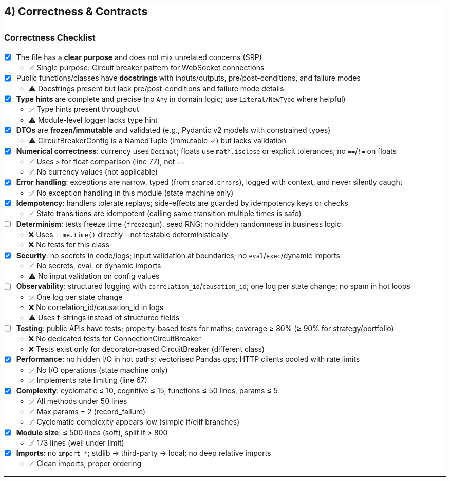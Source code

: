 
## 4) Correctness & Contracts

### Correctness Checklist

- [x] The file has a **clear purpose** and does not mix unrelated concerns (SRP)
  - ✅ Single purpose: Circuit breaker pattern for WebSocket connections
- [x] Public functions/classes have **docstrings** with inputs/outputs, pre/post-conditions, and failure modes
  - ⚠️ Docstrings present but lack pre/post-conditions and failure mode details
- [x] **Type hints** are complete and precise (no `Any` in domain logic; use `Literal/NewType` where helpful)
  - ✅ Type hints present throughout
  - ⚠️ Module-level logger lacks type hint
- [x] **DTOs** are **frozen/immutable** and validated (e.g., Pydantic v2 models with constrained types)
  - ⚠️ CircuitBreakerConfig is a NamedTuple (immutable ✓) but lacks validation
- [x] **Numerical correctness**: currency uses `Decimal`; floats use `math.isclose` or explicit tolerances; no `==`/`!=` on floats
  - ✅ Uses `>` for float comparison (line 77), not `==`
  - ✅ No currency values (not applicable)
- [x] **Error handling**: exceptions are narrow, typed (from `shared.errors`), logged with context, and never silently caught
  - ✅ No exception handling in this module (state machine only)
- [x] **Idempotency**: handlers tolerate replays; side-effects are guarded by idempotency keys or checks
  - ✅ State transitions are idempotent (calling same transition multiple times is safe)
- [ ] **Determinism**: tests freeze time (`freezegun`), seed RNG; no hidden randomness in business logic
  - ❌ Uses `time.time()` directly - not testable deterministically
  - ❌ No tests for this class
- [x] **Security**: no secrets in code/logs; input validation at boundaries; no `eval`/`exec`/dynamic imports
  - ✅ No secrets, eval, or dynamic imports
  - ⚠️ No input validation on config values
- [ ] **Observability**: structured logging with `correlation_id`/`causation_id`; one log per state change; no spam in hot loops
  - ✅ One log per state change
  - ❌ No correlation_id/causation_id in logs
  - ⚠️ Uses f-strings instead of structured fields
- [ ] **Testing**: public APIs have tests; property-based tests for maths; coverage ≥ 80% (≥ 90% for strategy/portfolio)
  - ❌ No dedicated tests for ConnectionCircuitBreaker
  - ❌ Tests exist only for decorator-based CircuitBreaker (different class)
- [x] **Performance**: no hidden I/O in hot paths; vectorised Pandas ops; HTTP clients pooled with rate limits
  - ✅ No I/O operations (state machine only)
  - ✅ Implements rate limiting (line 67)
- [x] **Complexity**: cyclomatic ≤ 10, cognitive ≤ 15, functions ≤ 50 lines, params ≤ 5
  - ✅ All methods under 50 lines
  - ✅ Max params = 2 (record_failure)
  - ✅ Cyclomatic complexity appears low (simple if/elif branches)
- [x] **Module size**: ≤ 500 lines (soft), split if > 800
  - ✅ 173 lines (well under limit)
- [x] **Imports**: no `import *`; stdlib → third-party → local; no deep relative imports
  - ✅ Clean imports, proper ordering

---